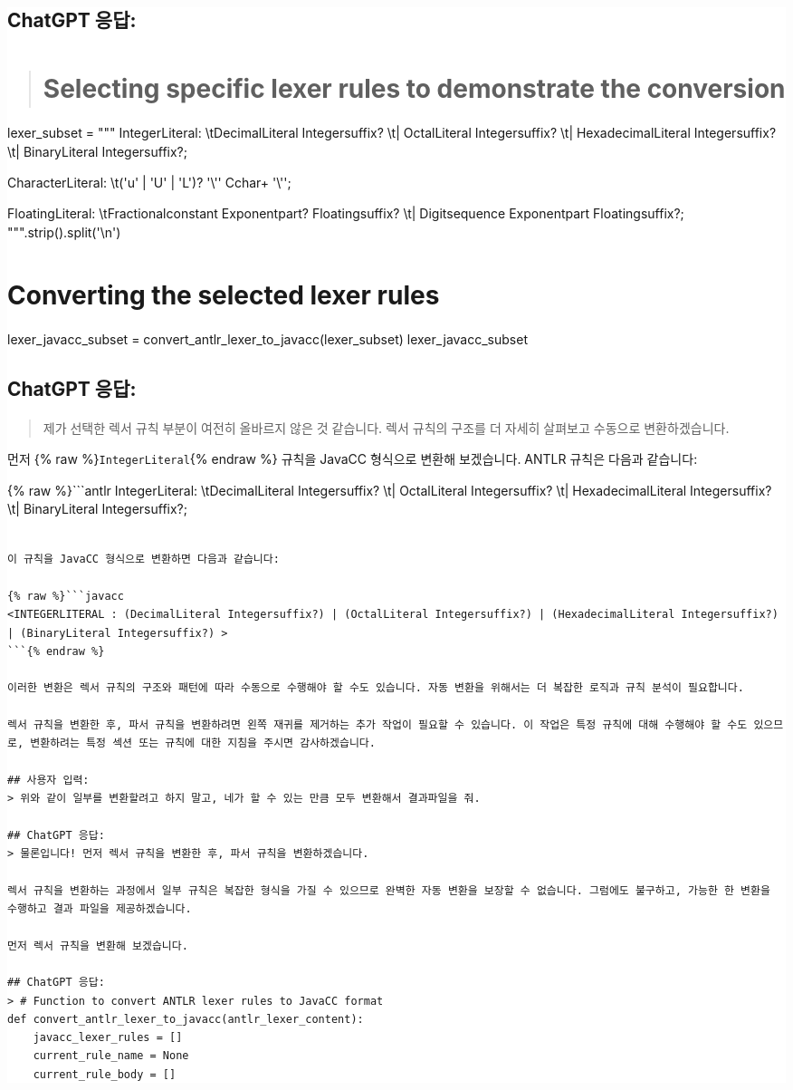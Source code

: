 ## ChatGPT 응답:
> # Selecting specific lexer rules to demonstrate the conversion
lexer_subset = """
IntegerLiteral:
\tDecimalLiteral Integersuffix?
\t| OctalLiteral Integersuffix?
\t| HexadecimalLiteral Integersuffix?
\t| BinaryLiteral Integersuffix?;

CharacterLiteral:
\t('u' | 'U' | 'L')? '\\'' Cchar+ '\\'';

FloatingLiteral:
\tFractionalconstant Exponentpart? Floatingsuffix?
\t| Digitsequence Exponentpart Floatingsuffix?;
""".strip().split('\n')

# Converting the selected lexer rules
lexer_javacc_subset = convert_antlr_lexer_to_javacc(lexer_subset)
lexer_javacc_subset

## ChatGPT 응답:
> 제가 선택한 렉서 규칙 부분이 여전히 올바르지 않은 것 같습니다. 렉서 규칙의 구조를 더 자세히 살펴보고 수동으로 변환하겠습니다.

먼저 {% raw %}`IntegerLiteral`{% endraw %} 규칙을 JavaCC 형식으로 변환해 보겠습니다. ANTLR 규칙은 다음과 같습니다:

{% raw %}```antlr
IntegerLiteral:
\tDecimalLiteral Integersuffix?
\t| OctalLiteral Integersuffix?
\t| HexadecimalLiteral Integersuffix?
\t| BinaryLiteral Integersuffix?;
```{% endraw %}

이 규칙을 JavaCC 형식으로 변환하면 다음과 같습니다:

{% raw %}```javacc
<INTEGERLITERAL : (DecimalLiteral Integersuffix?) | (OctalLiteral Integersuffix?) | (HexadecimalLiteral Integersuffix?) | (BinaryLiteral Integersuffix?) >
```{% endraw %}

이러한 변환은 렉서 규칙의 구조와 패턴에 따라 수동으로 수행해야 할 수도 있습니다. 자동 변환을 위해서는 더 복잡한 로직과 규칙 분석이 필요합니다.

렉서 규칙을 변환한 후, 파서 규칙을 변환하려면 왼쪽 재귀를 제거하는 추가 작업이 필요할 수 있습니다. 이 작업은 특정 규칙에 대해 수행해야 할 수도 있으므로, 변환하려는 특정 섹션 또는 규칙에 대한 지침을 주시면 감사하겠습니다.

## 사용자 입력:
> 위와 같이 일부를 변환할려고 하지 말고, 네가 할 수 있는 만큼 모두 변환해서 결과파일을 줘.

## ChatGPT 응답:
> 물론입니다! 먼저 렉서 규칙을 변환한 후, 파서 규칙을 변환하겠습니다.

렉서 규칙을 변환하는 과정에서 일부 규칙은 복잡한 형식을 가질 수 있으므로 완벽한 자동 변환을 보장할 수 없습니다. 그럼에도 불구하고, 가능한 한 변환을 수행하고 결과 파일을 제공하겠습니다.

먼저 렉서 규칙을 변환해 보겠습니다.

## ChatGPT 응답:
> # Function to convert ANTLR lexer rules to JavaCC format
def convert_antlr_lexer_to_javacc(antlr_lexer_content):
    javacc_lexer_rules = []
    current_rule_name = None
    current_rule_body = []
```